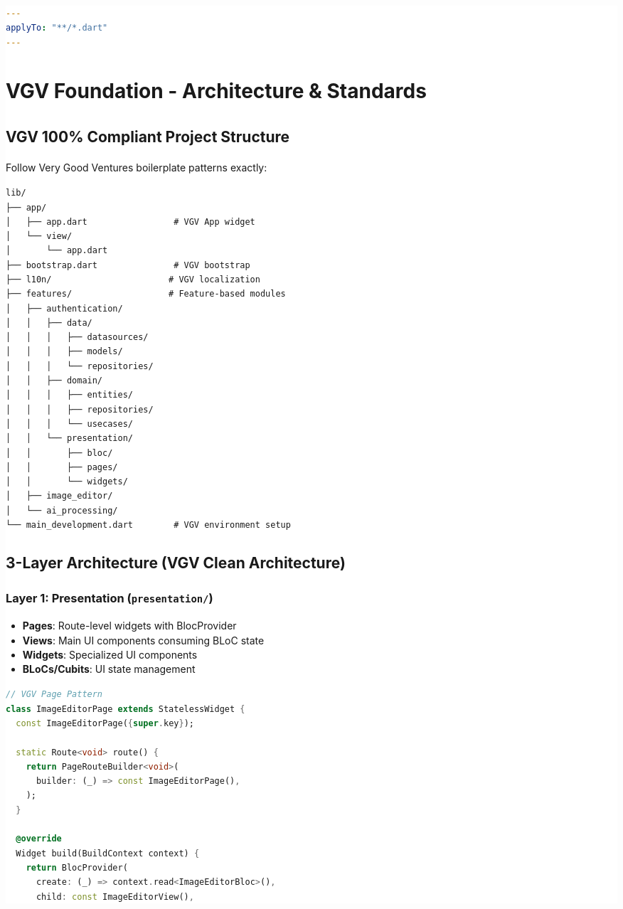 ```yaml
---
applyTo: "**/*.dart"
---
```

# VGV Foundation - Architecture & Standards

## VGV 100% Compliant Project Structure

Follow Very Good Ventures boilerplate patterns exactly:

```
lib/
├── app/
│   ├── app.dart                 # VGV App widget
│   └── view/
│       └── app.dart
├── bootstrap.dart               # VGV bootstrap
├── l10n/                       # VGV localization
├── features/                   # Feature-based modules
│   ├── authentication/
│   │   ├── data/
│   │   │   ├── datasources/
│   │   │   ├── models/
│   │   │   └── repositories/
│   │   ├── domain/
│   │   │   ├── entities/
│   │   │   ├── repositories/
│   │   │   └── usecases/
│   │   └── presentation/
│   │       ├── bloc/
│   │       ├── pages/
│   │       └── widgets/
│   ├── image_editor/
│   └── ai_processing/
└── main_development.dart        # VGV environment setup
```

## 3-Layer Architecture (VGV Clean Architecture)

### **Layer 1: Presentation** (`presentation/`)
- **Pages**: Route-level widgets with BlocProvider
- **Views**: Main UI components consuming BLoC state
- **Widgets**: Specialized UI components
- **BLoCs/Cubits**: UI state management

```dart
// VGV Page Pattern
class ImageEditorPage extends StatelessWidget {
  const ImageEditorPage({super.key});

  static Route<void> route() {
    return PageRouteBuilder<void>(
      builder: (_) => const ImageEditorPage(),
    );
  }

  @override
  Widget build(BuildContext context) {
    return BlocProvider(
      create: (_) => context.read<ImageEditorBloc>(),
      child: const ImageEditorView(),
```